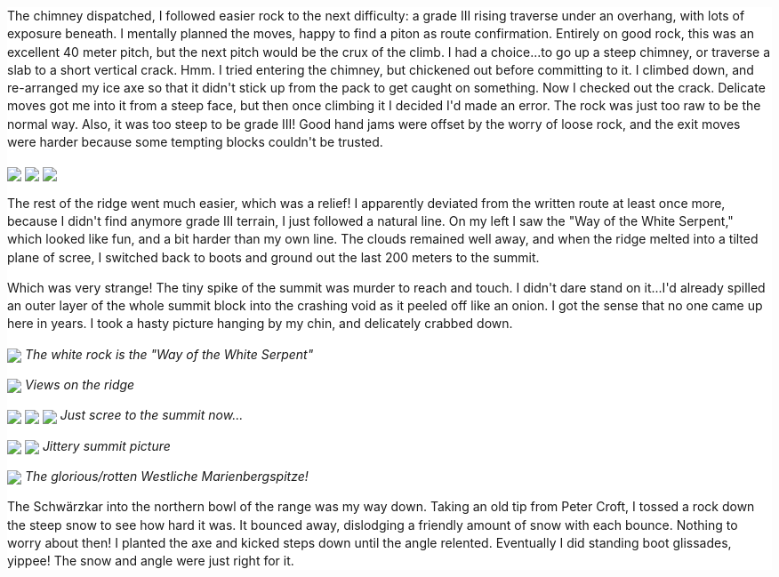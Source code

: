 The chimney dispatched, I followed easier rock to the next difficulty: a grade III rising traverse under an overhang, with lots of exposure beneath. I mentally planned the moves, happy to find a piton as route confirmation. Entirely on good rock, this was an excellent 40 meter pitch, but the next pitch would be the crux of the climb. I had a choice...to go up a steep  chimney, or traverse a slab to a short vertical crack. Hmm. I tried entering the chimney, but chickened out before committing to it. I climbed down, and re-arranged my ice axe so that it didn't stick up from the pack to get caught on something. Now I checked out the crack. Delicate moves got me into it from a steep face, but then once climbing it I decided I'd made an error. The rock was just too raw to be the normal way. Also, it was too steep to be grade III! Good hand jams were offset by the worry of loose rock, and the exit moves were harder because some tempting blocks couldn't be trusted.

<a href="http://www.flickr.com/photos/ripsawridge/4695861307/"><img align="center" src="http://farm5.static.flickr.com/4057/4695861307_ef8c7c231d.jpg"></a>
<a href="http://www.flickr.com/photos/ripsawridge/4695862769/"><img align="center" src="http://farm5.static.flickr.com/4051/4695862769_5096c95c27.jpg"></a>
<a href="http://www.flickr.com/photos/ripsawridge/4696497568/"><img align="center" src="http://farm2.static.flickr.com/1295/4696497568_9089afa57f.jpg"></a>

The rest of the ridge went much easier, which was a relief! I apparently deviated from the written route at least once more, because I didn't find anymore grade III terrain, I just followed a natural line. On my left I saw the "Way of the White Serpent," which looked like fun, and a bit harder than my own line. The clouds remained well away, and when the ridge melted into a tilted plane of scree, I switched back to boots and ground out the last 200 meters to the summit.

Which was very strange! The tiny spike of the summit was murder to reach and touch. I didn't dare stand on it...I'd already spilled an outer layer of the whole summit block into the crashing void as it peeled off like an onion. I got the sense that no one came up here in years. I took a hasty picture hanging by my chin, and delicately crabbed down.


<a href="http://www.flickr.com/photos/ripsawridge/4695865821/"><img align="center" src="http://farm2.static.flickr.com/1304/4695865821_e38f49b8df.jpg"></a>
<i>The white rock is the "Way of the White Serpent"</i>

<a href="http://www.flickr.com/photos/ripsawridge/4696500490/"><img align="center" src="http://farm5.static.flickr.com/4060/4696500490_85d1661702.jpg"></a>
<i>Views on the ridge</i>

<a href="http://www.flickr.com/photos/ripsawridge/4696501878/"><img align="center" src="http://farm5.static.flickr.com/4069/4696501878_20417d3813.jpg"></a>
<a href="http://www.flickr.com/photos/ripsawridge/4695870055/"><img align="center" src="http://farm5.static.flickr.com/4034/4695870055_9b64a47245.jpg"></a>
<a href="http://www.flickr.com/photos/ripsawridge/4695871479/"><img align="center" src="http://farm5.static.flickr.com/4011/4695871479_7018999807.jpg"></a>
<i>Just scree to the summit now...</i>

<a href="http://www.flickr.com/photos/ripsawridge/4695872621/"><img align="center" src="http://farm5.static.flickr.com/4048/4695872621_0cb49a7d42.jpg"></a>
<a href="http://www.flickr.com/photos/ripsawridge/4696507594/"><img align="center" src="http://farm2.static.flickr.com/1299/4696507594_bb8d93814c.jpg"></a>
<i>Jittery summit picture</i>

<a href="http://www.flickr.com/photos/ripsawridge/4696509186/"><img align="center" src="http://farm5.static.flickr.com/4030/4696509186_d6777e1f39.jpg"></a>
<i>The glorious/rotten Westliche Marienbergspitze!</i>

The Schwärzkar into the northern bowl of the range was my way down. Taking an old tip from Peter Croft, I tossed a rock down the steep snow to see how hard it was. It bounced away, dislodging a friendly amount of snow with each bounce. Nothing to worry about then! I planted the axe and kicked steps down until the angle relented. Eventually I did standing boot glissades, yippee! The snow and angle were just right for it.
